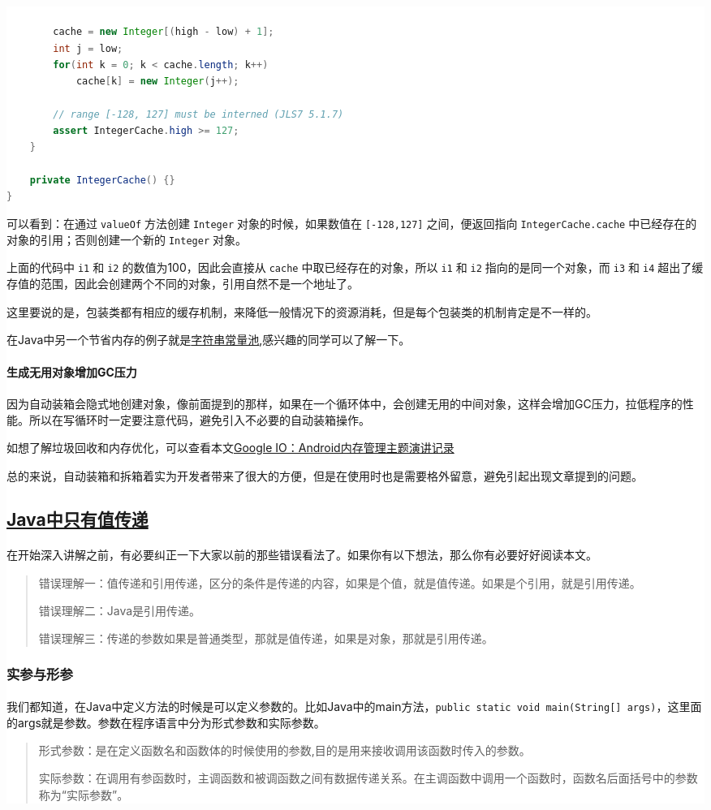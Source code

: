 ```java

        cache = new Integer[(high - low) + 1];
        int j = low;
        for(int k = 0; k < cache.length; k++)
            cache[k] = new Integer(j++);

        // range [-128, 127] must be interned (JLS7 5.1.7)
        assert IntegerCache.high >= 127;
    }

    private IntegerCache() {}
}
```

可以看到：在通过 `valueOf` 方法创建 `Integer` 对象的时候，如果数值在 `[-128,127]` 之间，便返回指向 `IntegerCache.cache` 中已经存在的对象的引用；否则创建一个新的 `Integer` 对象。

上面的代码中 `i1` 和 `i2` 的数值为100，因此会直接从 `cache` 中取已经存在的对象，所以 `i1` 和 `i2` 指向的是同一个对象，而 `i3` 和 `i4` 超出了缓存值的范围，因此会创建两个不同的对象，引用自然不是一个地址了。

这里要说的是，包装类都有相应的缓存机制，来降低一般情况下的资源消耗，但是每个包装类的机制肯定是不一样的。

在Java中另一个节省内存的例子就是[字符串常量池](https://droidyue.com/blog/2014/12/21/string-literal-pool-in-java/),感兴趣的同学可以了解一下。

#### 生成无用对象增加GC压力

因为自动装箱会隐式地创建对象，像前面提到的那样，如果在一个循环体中，会创建无用的中间对象，这样会增加GC压力，拉低程序的性能。所以在写循环时一定要注意代码，避免引入不必要的自动装箱操作。

如想了解垃圾回收和内存优化，可以查看本文[Google IO：Android内存管理主题演讲记录](https://droidyue.com/blog/2014/11/02/note-for-google-io-memory-management-for-android-chinese-edition/)

总的来说，自动装箱和拆箱着实为开发者带来了很大的方便，但是在使用时也是需要格外留意，避免引起出现文章提到的问题。

## [Java中只有值传递](http://hollischuang.gitee.io/tobetopjavaer/#/basics/object-oriented/why-pass-by-reference?id=为什么说java中只有值传递)

在开始深入讲解之前，有必要纠正一下大家以前的那些错误看法了。如果你有以下想法，那么你有必要好好阅读本文。

> 错误理解一：值传递和引用传递，区分的条件是传递的内容，如果是个值，就是值传递。如果是个引用，就是引用传递。
>
> 错误理解二：Java是引用传递。
>
> 错误理解三：传递的参数如果是普通类型，那就是值传递，如果是对象，那就是引用传递。

### 实参与形参

我们都知道，在Java中定义方法的时候是可以定义参数的。比如Java中的main方法，`public static void main(String[] args)`，这里面的args就是参数。参数在程序语言中分为形式参数和实际参数。

> 形式参数：是在定义函数名和函数体的时候使用的参数,目的是用来接收调用该函数时传入的参数。
>
> 实际参数：在调用有参函数时，主调函数和被调函数之间有数据传递关系。在主调函数中调用一个函数时，函数名后面括号中的参数称为“实际参数”。
